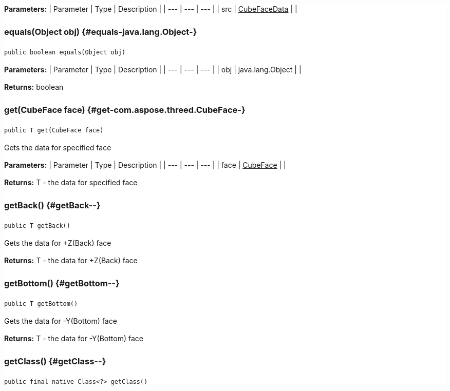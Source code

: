 


**Parameters:**
| Parameter | Type | Description |
| --- | --- | --- |
| src | [CubeFaceData](../../com.aspose.threed/cubefacedata) |  |

### equals(Object obj) {#equals-java.lang.Object-}
```
public boolean equals(Object obj)
```




**Parameters:**
| Parameter | Type | Description |
| --- | --- | --- |
| obj | java.lang.Object |  |

**Returns:**
boolean
### get(CubeFace face) {#get-com.aspose.threed.CubeFace-}
```
public T get(CubeFace face)
```


Gets the data for specified face

**Parameters:**
| Parameter | Type | Description |
| --- | --- | --- |
| face | [CubeFace](../../com.aspose.threed/cubeface) |  |

**Returns:**
T - the data for specified face
### getBack() {#getBack--}
```
public T getBack()
```


Gets the data for +Z(Back) face

**Returns:**
T - the data for +Z(Back) face
### getBottom() {#getBottom--}
```
public T getBottom()
```


Gets the data for -Y(Bottom) face

**Returns:**
T - the data for -Y(Bottom) face
### getClass() {#getClass--}
```
public final native Class<?> getClass()
```
